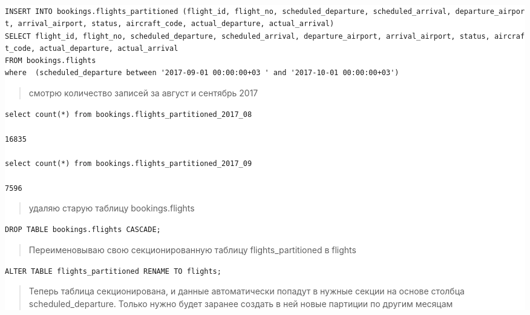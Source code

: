     INSERT INTO bookings.flights_partitioned (flight_id, flight_no, scheduled_departure, scheduled_arrival, departure_airport, arrival_airport, status, aircraft_code, actual_departure, actual_arrival) 
    SELECT flight_id, flight_no, scheduled_departure, scheduled_arrival, departure_airport, arrival_airport, status, aircraft_code, actual_departure, actual_arrival 
    FROM bookings.flights 
    where  (scheduled_departure between '2017-09-01 00:00:00+03 ' and '2017-10-01 00:00:00+03') 

> смотрю количество записей за август и сентябрь 2017

    select count(*) from bookings.flights_partitioned_2017_08

    16835

    select count(*) from bookings.flights_partitioned_2017_09

    7596


> удаляю старую таблицу bookings.flights

    DROP TABLE bookings.flights CASCADE;


> Переименовываю свою секционированную таблицу flights_partitioned  в flights

    ALTER TABLE flights_partitioned RENAME TO flights;


> Теперь таблица секционирована, и данные автоматически попадут в нужные секции на основе столбца scheduled_departure. Только нужно будет заранее создать в ней новые партиции по другим месяцам